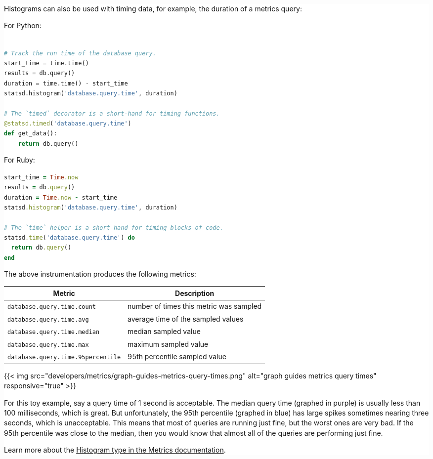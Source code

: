 Histograms can also be used with timing data, for example, the duration of a metrics query:

For Python:
```python

# Track the run time of the database query.
start_time = time.time()
results = db.query()
duration = time.time() - start_time
statsd.histogram('database.query.time', duration)

# The `timed` decorator is a short-hand for timing functions.
@statsd.timed('database.query.time')
def get_data():
    return db.query()
```

For Ruby:
```ruby
start_time = Time.now
results = db.query()
duration = Time.now - start_time
statsd.histogram('database.query.time', duration)

# The `time` helper is a short-hand for timing blocks of code.
statsd.time('database.query.time') do
  return db.query()
end
```

The above instrumentation produces the following metrics:

| Metric                             | Description                             |
|------------------------------------|-----------------------------------------|
| `database.query.time.count`        | number of times this metric was sampled |
| `database.query.time.avg`          | average time of the sampled values      |
| `database.query.time.median`       | median sampled value                    |
| `database.query.time.max`          | maximum sampled value                   |
| `database.query.time.95percentile` | 95th percentile sampled value           |

{{< img src="developers/metrics/graph-guides-metrics-query-times.png" alt="graph guides metrics query times" responsive="true" >}}

For this toy example, say a query time of 1 second is acceptable. The median query time (graphed in purple) is usually less than 100 milliseconds, which is great. But unfortunately, the 95th percentile (graphed in blue) has large spikes sometimes nearing three seconds, which is unacceptable. This means that most of queries are running just fine, but the worst ones are very bad. If the 95th percentile was close to the median, then you would know that almost all of the queries are performing just fine.

Learn more about the [Histogram type in the Metrics documentation][7].


[1]: http://datadogpy.readthedocs.io/en/latest
[2]: /libraries
[3]: /graphing/miscellaneous/functions
[4]: /developers/metrics/counts
[5]: /help
[6]: /developers/metrics/gauges
[7]: /developers/metrics/histograms
[8]: /developers/metrics/rates
[9]: /graphing/event_stream
[10]: /monitors/monitor_types/custom_check
[11]: /developers/faq/how-to-remove-the-host-tag-when-submitting-metrics-via-dogstatsd
[12]: /graphing/metrics/distributions